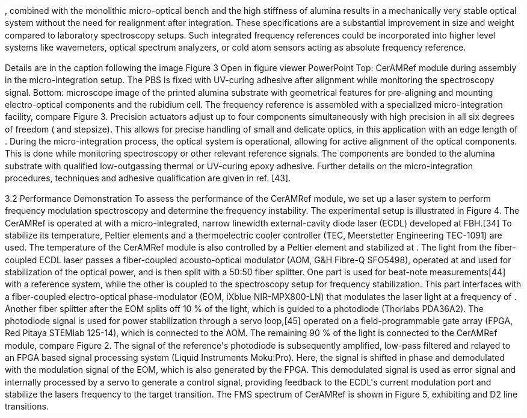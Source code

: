 , combined with the monolithic micro-optical bench and the high stiffness of alumina results in a mechanically very stable optical system without the need for realignment after integration. These specifications are a substantial improvement in size and weight compared to laboratory spectroscopy setups. Such integrated frequency references could be incorporated into higher level systems like wavemeters, optical spectrum analyzers, or cold atom sensors acting as absolute frequency reference.

Details are in the caption following the image
Figure 3
Open in figure viewer
PowerPoint
Top: CerAMRef module during assembly in the micro-integration setup. The PBS is fixed with UV-curing adhesive after alignment while monitoring the spectroscopy signal. Bottom: microscope image of the printed alumina substrate with geometrical features for pre-aligning and mounting electro-optical components and the rubidium cell.
The frequency reference is assembled with a specialized micro-integration facility, compare Figure 3. Precision actuators adjust up to four components simultaneously with high precision in all six degrees of freedom (
 and 
 stepsize). This allows for precise handling of small and delicate optics, in this application with an edge length of 
. During the micro-integration process, the optical system is operational, allowing for active alignment of the optical components. This is done while monitoring spectroscopy or other relevant reference signals. The components are bonded to the alumina substrate with qualified low-outgassing thermal or UV-curing epoxy adhesive. Further details on the micro-integration procedures, techniques and adhesive qualification are given in ref. [43].

3.2 Performance Demonstration
To assess the performance of the CerAMRef module, we set up a laser system to perform frequency modulation spectroscopy and determine the frequency instability. The experimental setup is illustrated in Figure 4. The CerAMRef is operated at 
 with a micro-integrated, narrow linewidth external-cavity diode laser (ECDL) developed at FBH.[34] To stabilize its temperature, Peltier elements and a thermoelectric cooler controller (TEC, Meerstetter Engineering TEC-1091) are used. The temperature of the CerAMRef module is also controlled by a Peltier element and stabilized at 
. The light from the fiber-coupled ECDL laser passes a fiber-coupled acousto-optical modulator (AOM, G&H Fibre-Q SFO5498), operated at 
 and used for stabilization of the optical power, and is then split with a 50:50 fiber splitter. One part is used for beat-note measurements[44] with a reference system, while the other is coupled to the spectroscopy setup for frequency stabilization. This part interfaces with a fiber-coupled electro-optical phase-modulator (EOM, iXblue NIR-MPX800-LN) that modulates the laser light at a frequency of 
. Another fiber splitter after the EOM splits off 10 % of the light, which is guided to a photodiode (Thorlabs PDA36A2). The photodiode signal is used for power stabilization through a servo loop,[45] operated on a field-programmable gate array (FPGA, Red Pitaya STEMlab 125-14), which is connected to the AOM. The remaining 90 % of the light is connected to the CerAMRef module, compare Figure 2. The signal of the reference's photodiode is subsequently amplified, low-pass filtered and relayed to an FPGA based signal processing system (Liquid Instruments Moku:Pro). Here, the signal is shifted in phase and demodulated with the modulation signal of the EOM, which is also generated by the FPGA. This demodulated signal is used as error signal and internally processed by a servo to generate a control signal, providing feedback to the ECDL's current modulation port and stabilize the lasers frequency to the target transition. The FMS spectrum of CerAMRef is shown in Figure 5, exhibiting 
 and 
 D2 line transitions.
